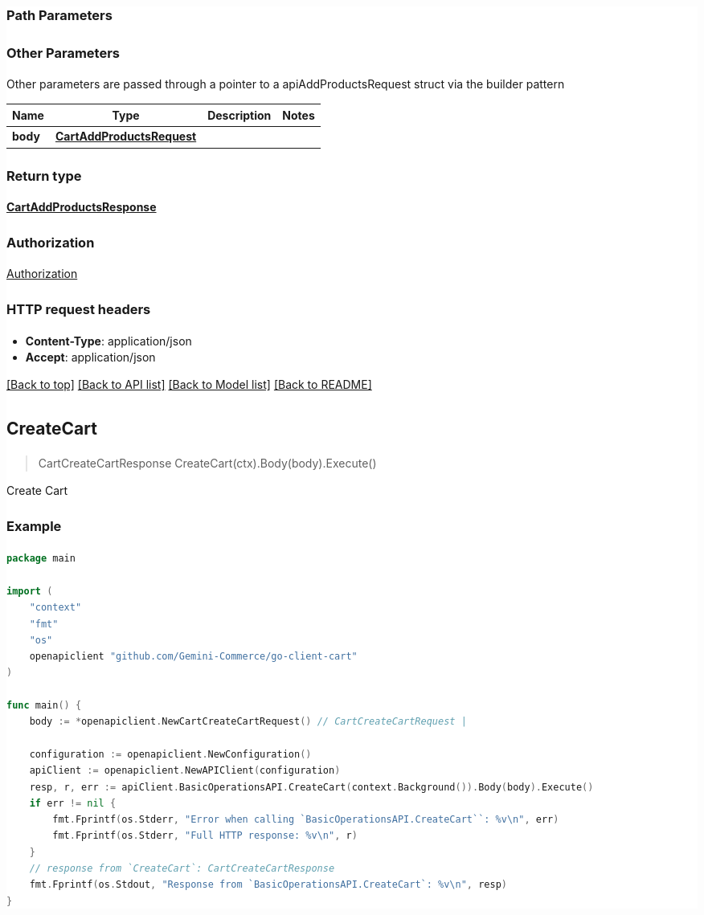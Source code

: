 ### Path Parameters



### Other Parameters

Other parameters are passed through a pointer to a apiAddProductsRequest struct via the builder pattern


Name | Type | Description  | Notes
------------- | ------------- | ------------- | -------------
 **body** | [**CartAddProductsRequest**](CartAddProductsRequest.md) |  | 

### Return type

[**CartAddProductsResponse**](CartAddProductsResponse.md)

### Authorization

[Authorization](../README.md#Authorization)

### HTTP request headers

- **Content-Type**: application/json
- **Accept**: application/json

[[Back to top]](#) [[Back to API list]](../README.md#documentation-for-api-endpoints)
[[Back to Model list]](../README.md#documentation-for-models)
[[Back to README]](../README.md)


## CreateCart

> CartCreateCartResponse CreateCart(ctx).Body(body).Execute()

Create Cart



### Example

```go
package main

import (
	"context"
	"fmt"
	"os"
	openapiclient "github.com/Gemini-Commerce/go-client-cart"
)

func main() {
	body := *openapiclient.NewCartCreateCartRequest() // CartCreateCartRequest | 

	configuration := openapiclient.NewConfiguration()
	apiClient := openapiclient.NewAPIClient(configuration)
	resp, r, err := apiClient.BasicOperationsAPI.CreateCart(context.Background()).Body(body).Execute()
	if err != nil {
		fmt.Fprintf(os.Stderr, "Error when calling `BasicOperationsAPI.CreateCart``: %v\n", err)
		fmt.Fprintf(os.Stderr, "Full HTTP response: %v\n", r)
	}
	// response from `CreateCart`: CartCreateCartResponse
	fmt.Fprintf(os.Stdout, "Response from `BasicOperationsAPI.CreateCart`: %v\n", resp)
}
```
